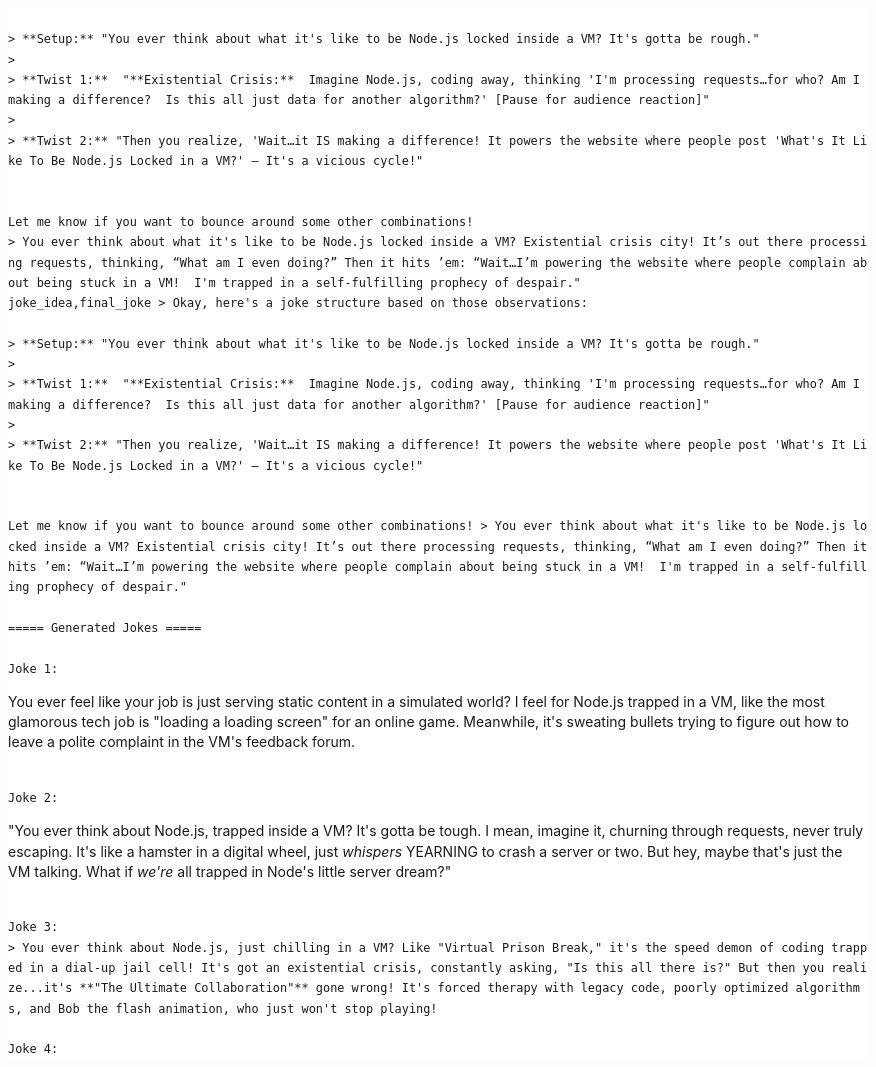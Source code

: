 ```

> **Setup:** "You ever think about what it's like to be Node.js locked inside a VM? It's gotta be rough."
>
> **Twist 1:**  "**Existential Crisis:**  Imagine Node.js, coding away, thinking 'I'm processing requests…for who? Am I making a difference?  Is this all just data for another algorithm?' [Pause for audience reaction]"
>
> **Twist 2:** "Then you realize, 'Wait…it IS making a difference! It powers the website where people post 'What's It Like To Be Node.js Locked in a VM?' – It's a vicious cycle!"


Let me know if you want to bounce around some other combinations!
> You ever think about what it's like to be Node.js locked inside a VM? Existential crisis city! It’s out there processing requests, thinking, “What am I even doing?” Then it hits ’em: “Wait…I’m powering the website where people complain about being stuck in a VM!  I'm trapped in a self-fulfilling prophecy of despair."
joke_idea,final_joke > Okay, here's a joke structure based on those observations: 

> **Setup:** "You ever think about what it's like to be Node.js locked inside a VM? It's gotta be rough."
>
> **Twist 1:**  "**Existential Crisis:**  Imagine Node.js, coding away, thinking 'I'm processing requests…for who? Am I making a difference?  Is this all just data for another algorithm?' [Pause for audience reaction]"
>
> **Twist 2:** "Then you realize, 'Wait…it IS making a difference! It powers the website where people post 'What's It Like To Be Node.js Locked in a VM?' – It's a vicious cycle!"


Let me know if you want to bounce around some other combinations! > You ever think about what it's like to be Node.js locked inside a VM? Existential crisis city! It’s out there processing requests, thinking, “What am I even doing?” Then it hits ’em: “Wait…I’m powering the website where people complain about being stuck in a VM!  I'm trapped in a self-fulfilling prophecy of despair."

===== Generated Jokes =====

Joke 1:
```
You ever feel like your job is just serving static content in a simulated world? I feel for Node.js trapped in a VM, like the most glamorous tech job is "loading a loading screen" for an online game.  Meanwhile, it's sweating bullets trying to figure out how to leave a polite complaint in the VM's feedback forum. 
```

Joke 2:
```
"You ever think about Node.js, trapped inside a VM? It's gotta be tough.  I mean, imagine it, churning through requests, never truly escaping. It's like a hamster in a digital wheel, just  *whispers*  YEARNING to crash a server or two.  But hey, maybe that's just the VM talking.  What if *we're* all trapped in Node's little server dream?"
```

Joke 3:
> You ever think about Node.js, just chilling in a VM? Like "Virtual Prison Break," it's the speed demon of coding trapped in a dial-up jail cell! It's got an existential crisis, constantly asking, "Is this all there is?" But then you realize...it's **"The Ultimate Collaboration"** gone wrong! It's forced therapy with legacy code, poorly optimized algorithms, and Bob the flash animation, who just won't stop playing!

Joke 4:
```